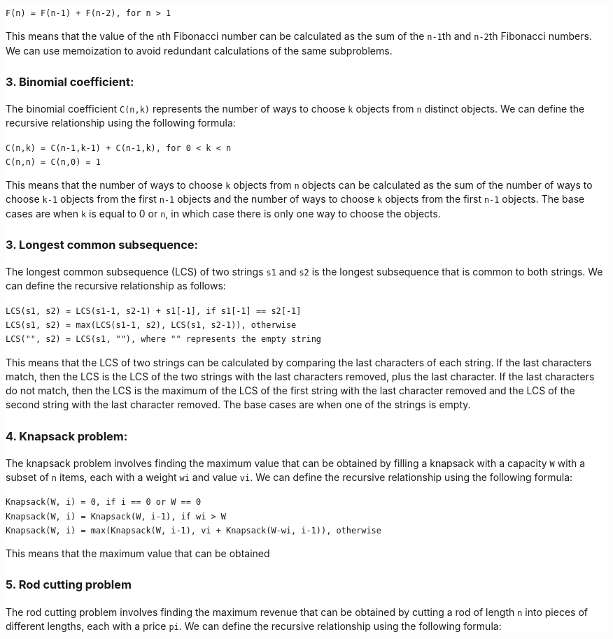 ```
F(n) = F(n-1) + F(n-2), for n > 1
```
This means that the value of the `n`th Fibonacci number can be calculated as the sum of the `n-1`th and `n-2`th Fibonacci numbers. We can use memoization to avoid redundant calculations of the same subproblems.

### 3. Binomial coefficient:

The binomial coefficient `C(n,k)` represents the number of ways to choose `k` objects from `n` distinct objects. We can define the recursive relationship using the following formula:

```
C(n,k) = C(n-1,k-1) + C(n-1,k), for 0 < k < n
C(n,n) = C(n,0) = 1
```
This means that the number of ways to choose `k` objects from `n` objects can be calculated as the sum of the number of ways to choose `k-1` objects from the first `n-1` objects and the number of ways to choose `k` objects from the first `n-1` objects. The base cases are when `k` is equal to 0 or `n`, in which case there is only one way to choose the objects.

### 3. Longest common subsequence:

The longest common subsequence (LCS) of two strings `s1` and `s2` is the longest subsequence that is common to both strings. We can define the recursive relationship as follows:

```
LCS(s1, s2) = LCS(s1-1, s2-1) + s1[-1], if s1[-1] == s2[-1]
LCS(s1, s2) = max(LCS(s1-1, s2), LCS(s1, s2-1)), otherwise
LCS("", s2) = LCS(s1, ""), where "" represents the empty string
```
This means that the LCS of two strings can be calculated by comparing the last characters of each string. If the last characters match, then the LCS is the LCS of the two strings with the last characters removed, plus the last character. If the last characters do not match, then the LCS is the maximum of the LCS of the first string with the last character removed and the LCS of the second string with the last character removed. The base cases are when one of the strings is empty.

### 4. Knapsack problem:

The knapsack problem involves finding the maximum value that can be obtained by filling a knapsack with a capacity `W` with a subset of `n` items, each with a weight `wi` and value `vi`. We can define the recursive relationship using the following formula:

```
Knapsack(W, i) = 0, if i == 0 or W == 0
Knapsack(W, i) = Knapsack(W, i-1), if wi > W
Knapsack(W, i) = max(Knapsack(W, i-1), vi + Knapsack(W-wi, i-1)), otherwise
```
This means that the maximum value that can be obtained

### 5. Rod cutting problem

The rod cutting problem involves finding the maximum revenue that can be obtained by cutting a rod of length `n` into pieces of different lengths, each with a price `pi`. We can define the recursive relationship using the following formula:

